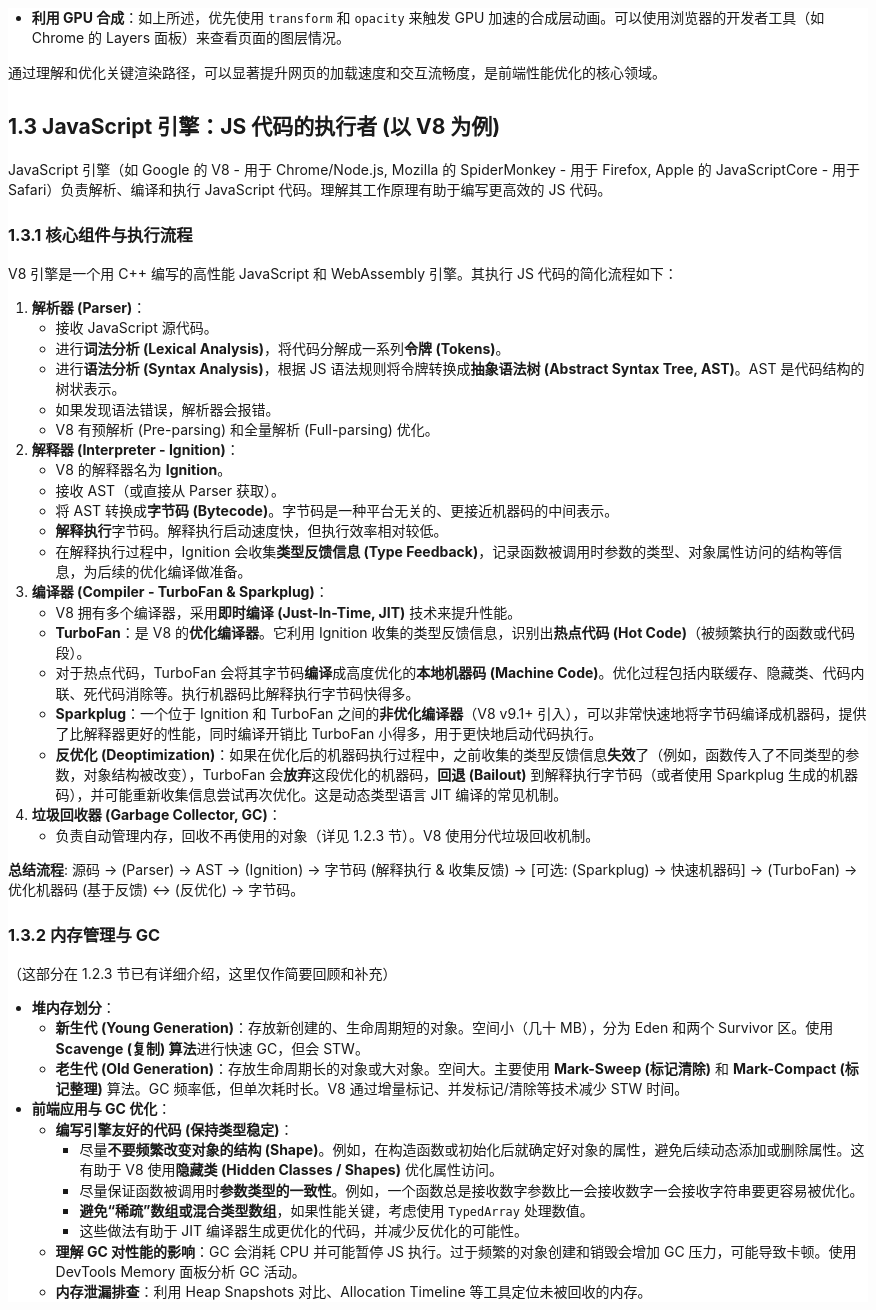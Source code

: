 
-   **利用 GPU 合成**：如上所述，优先使用 `transform` 和 `opacity` 来触发 GPU 加速的合成层动画。可以使用浏览器的开发者工具（如 Chrome 的 Layers 面板）来查看页面的图层情况。

通过理解和优化关键渲染路径，可以显著提升网页的加载速度和交互流畅度，是前端性能优化的核心领域。

## 1.3 JavaScript 引擎：JS 代码的执行者 (以 V8 为例)

JavaScript 引擎（如 Google 的 V8 - 用于 Chrome/Node.js, Mozilla 的 SpiderMonkey - 用于 Firefox, Apple 的 JavaScriptCore - 用于 Safari）负责解析、编译和执行 JavaScript 代码。理解其工作原理有助于编写更高效的 JS 代码。

### 1.3.1 核心组件与执行流程

V8 引擎是一个用 C++ 编写的高性能 JavaScript 和 WebAssembly 引擎。其执行 JS 代码的简化流程如下：

1.  **解析器 (Parser)**：
    -   接收 JavaScript 源代码。
    -   进行**词法分析 (Lexical Analysis)**，将代码分解成一系列**令牌 (Tokens)**。
    -   进行**语法分析 (Syntax Analysis)**，根据 JS 语法规则将令牌转换成**抽象语法树 (Abstract Syntax Tree, AST)**。AST 是代码结构的树状表示。
    -   如果发现语法错误，解析器会报错。
    -   V8 有预解析 (Pre-parsing) 和全量解析 (Full-parsing) 优化。
2.  **解释器 (Interpreter - Ignition)**：
    -   V8 的解释器名为 **Ignition**。
    -   接收 AST（或直接从 Parser 获取）。
    -   将 AST 转换成**字节码 (Bytecode)**。字节码是一种平台无关的、更接近机器码的中间表示。
    -   **解释执行**字节码。解释执行启动速度快，但执行效率相对较低。
    -   在解释执行过程中，Ignition 会收集**类型反馈信息 (Type Feedback)**，记录函数被调用时参数的类型、对象属性访问的结构等信息，为后续的优化编译做准备。
3.  **编译器 (Compiler - TurboFan & Sparkplug)**：
    -   V8 拥有多个编译器，采用**即时编译 (Just-In-Time, JIT)** 技术来提升性能。
    -   **TurboFan**：是 V8 的**优化编译器**。它利用 Ignition 收集的类型反馈信息，识别出**热点代码 (Hot Code)**（被频繁执行的函数或代码段）。
    -   对于热点代码，TurboFan 会将其字节码**编译**成高度优化的**本地机器码 (Machine Code)**。优化过程包括内联缓存、隐藏类、代码内联、死代码消除等。执行机器码比解释执行字节码快得多。
    -   **Sparkplug**：一个位于 Ignition 和 TurboFan 之间的**非优化编译器**（V8 v9.1+ 引入），可以非常快速地将字节码编译成机器码，提供了比解释器更好的性能，同时编译开销比 TurboFan 小得多，用于更快地启动代码执行。
    -   **反优化 (Deoptimization)**：如果在优化后的机器码执行过程中，之前收集的类型反馈信息**失效**了（例如，函数传入了不同类型的参数，对象结构被改变），TurboFan 会**放弃**这段优化的机器码，**回退 (Bailout)** 到解释执行字节码（或者使用 Sparkplug 生成的机器码），并可能重新收集信息尝试再次优化。这是动态类型语言 JIT 编译的常见机制。
4.  **垃圾回收器 (Garbage Collector, GC)**：
    -   负责自动管理内存，回收不再使用的对象（详见 1.2.3 节）。V8 使用分代垃圾回收机制。

**总结流程**: 源码 -> (Parser) -> AST -> (Ignition) -> 字节码 (解释执行 & 收集反馈) -> [可选: (Sparkplug) -> 快速机器码] -> (TurboFan) -> 优化机器码 (基于反馈) <-> (反优化) -> 字节码。

### 1.3.2 内存管理与 GC

（这部分在 1.2.3 节已有详细介绍，这里仅作简要回顾和补充）

-   **堆内存划分**：
    -   **新生代 (Young Generation)**：存放新创建的、生命周期短的对象。空间小（几十 MB），分为 Eden 和两个 Survivor 区。使用 **Scavenge (复制) 算法**进行快速 GC，但会 STW。
    -   **老生代 (Old Generation)**：存放生命周期长的对象或大对象。空间大。主要使用 **Mark-Sweep (标记清除)** 和 **Mark-Compact (标记整理)** 算法。GC 频率低，但单次耗时长。V8 通过增量标记、并发标记/清除等技术减少 STW 时间。
-   **前端应用与 GC 优化**：
    -   **编写引擎友好的代码 (保持类型稳定)**：
        -   尽量**不要频繁改变对象的结构 (Shape)**。例如，在构造函数或初始化后就确定好对象的属性，避免后续动态添加或删除属性。这有助于 V8 使用**隐藏类 (Hidden Classes / Shapes)** 优化属性访问。
        -   尽量保证函数被调用时**参数类型的一致性**。例如，一个函数总是接收数字参数比一会接收数字一会接收字符串要更容易被优化。
        -   **避免“稀疏”数组或混合类型数组**，如果性能关键，考虑使用 `TypedArray` 处理数值。
        -   这些做法有助于 JIT 编译器生成更优化的代码，并减少反优化的可能性。
    -   **理解 GC 对性能的影响**：GC 会消耗 CPU 并可能暂停 JS 执行。过于频繁的对象创建和销毁会增加 GC 压力，可能导致卡顿。使用 DevTools Memory 面板分析 GC 活动。
    -   **内存泄漏排查**：利用 Heap Snapshots 对比、Allocation Timeline 等工具定位未被回收的内存。
